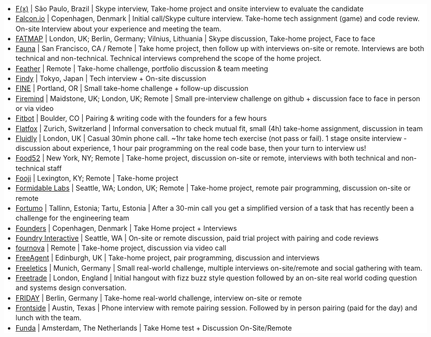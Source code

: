 -   [F(x)](https://fdex.com.br) \| São Paulo, Brazil \| Skype interview,
    Take-home project and onsite interview to evaluate the candidate
-   [Falcon.io](https://www.falcon.io/jobs/) \| Copenhagen, Denmark \|
    Initial call/Skype culture interview. Take-home tech assignment
    (game) and code review. On-site Interview about your experience and
    meeting the team.
-   [FATMAP](https://www.fatmap.com) \| London, UK; Berlin, Germany;
    Vilnius, Lithuania \| Skype discussion, Take-home project, Face to
    face
-   [Fauna](https://fauna.com) \| San Francisco, CA / Remote \| Take
    home project, then follow up with interviews on-site or remote.
    Interviews are both technical and non-technical. Technical
    interviews comprehend the scope of the home project.
-   [Feather](https://feather-cfm.com) \| Remote \| Take-home challenge,
    portfolio discussion & team meeting
-   [Findy](https://blog.findy.us/findy-saiyo) \| Tokyo, Japan \| Tech
    interview + On-site discussion
-   [FINE](https://www.wearefine.com/careers) \| Portland, OR \| Small
    take-home challenge + follow-up discussion
-   [Firemind](https://www.firemind.io) \| Maidstone, UK; London, UK;
    Remote \| Small pre-interview challenge on github + discussion face
    to face in person or via video
-   [Fitbot](https://thefitbot.com/careers.html) \| Boulder, CO \|
    Pairing & writing code with the founders for a few hours
-   [Flatfox](https://flatfox.ch) \| Zurich, Switzerland \| Informal
    conversation to check mutual fit, small (4h) take-home assignment,
    discussion in team
-   [Fluidly](https://fluidly.com) \| London, UK \| Casual 30min phone
    call. \~1hr take home tech exercise (not pass or fail). 1 stage
    onsite interview - discussion about experience, 1 hour pair
    programming on the real code base, then your turn to interview us!
-   [Food52](https://food52.com/jobs) \| New York, NY; Remote \|
    Take-home project, discussion on-site or remote, interviews with
    both technical and non-technical staff
-   [Fooji](https://fooji.com) \| Lexington, KY; Remote \| Take-home
    project
-   [Formidable Labs](https://www.formidable.com/careers) \| Seattle,
    WA; London, UK; Remote \| Take-home project, remote pair
    programming, discussion on-site or remote
-   [Fortumo](https://fortumo.com/careers) \| Tallinn, Estonia; Tartu,
    Estonia \| After a 30-min call you get a simplified version of a
    task that has recently been a challenge for the engineering team
-   [Founders](https://founders.as/joinus) \| Copenhagen, Denmark \|
    Take Home project + Interviews
-   [Foundry Interactive](http://www.foundryinteractive.com/contact) \|
    Seattle, WA \| On-site or remote discussion, paid trial project with
    pairing and code reviews
-   [fournova](https://www.fournova.com/jobs) \| Remote \| Take-home
    project, discussion via video call
-   [FreeAgent](https://www.freeagent.com/company/careers) \| Edinburgh,
    UK \| Take-home project, pair programming, discussion and interviews
-   [Freeletics](https://www.freeletics.com/en/corporate/jobs) \|
    Munich, Germany \| Small real-world challenge, multiple interviews
    on-site/remote and social gathering with team.
-   [Freetrade](https://www.freetrade.io/careers) \| London, England \|
    Initial hangout with fizz buzz style question followed by an on-site
    real world coding question and systems design conversation.
-   [FRIDAY](https://friday-jobs.personio.de) \| Berlin, Germany \|
    Take-home real-world challenge, interview on-site or remote
-   [Frontside](https://frontside.io/careers) \| Austin, Texas \| Phone
    interview with remote pairing session. Followed by in person pairing
    (paid for the day) and lunch with the team.
-   [Funda](https://www.funda.nl/vacatures) \| Amsterdam, The
    Netherlands \| Take Home test + Discussion On-Site/Remote